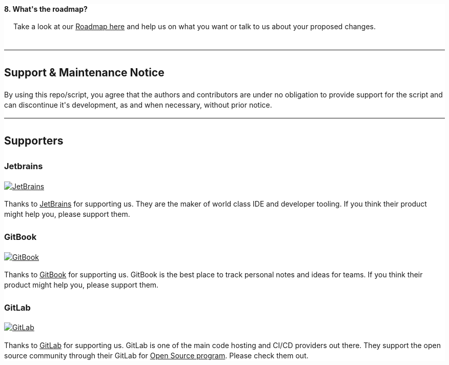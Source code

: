 **8. What's the roadmap?**

&emsp; Take a look at our [Roadmap here](https://github.com/aapatre/Automatic-Udemy-Course-Enroller-GET-PAID-UDEMY-COURSES-for-FREE/projects/1) and help us on what you want or talk to us about your proposed changes. <br/><br/>

---

## Support & Maintenance Notice

By using this repo/script, you agree that the authors and contributors are under no obligation to provide support for the script and can discontinue it's development, as and when necessary, without prior notice.

---

## Supporters

### Jetbrains

[![JetBrains](https://i.imgur.com/h2R018M.jpg)](https://jetbrains.com/?from=udemy-free-course-enroller)

Thanks to [JetBrains](https://jetbrains.com/?from=udemy-free-course-enroller) for supporting us. They are the maker of world class IDE and developer tooling. If you think their product might help you, please support them.

### GitBook

[![GitBook](https://i.imgur.com/OkuB14I.jpg)](https://gitbook.com)

Thanks to [GitBook](https://gitbook.com) for supporting us. GitBook is the best place to track personal notes and ideas for teams. If you think their product might help you, please support them.

### GitLab

[![GitLab](https://i.imgur.com/aUWtSn4.png)](https://gitlab.com)

Thanks to [GitLab](https://gitlab.com) for supporting us. GitLab is one of the main code hosting and CI/CD providers out there. They support the open source community through their GitLab for [Open Source program](https://about.gitlab.com/solutions/open-source/). Please check them out.
